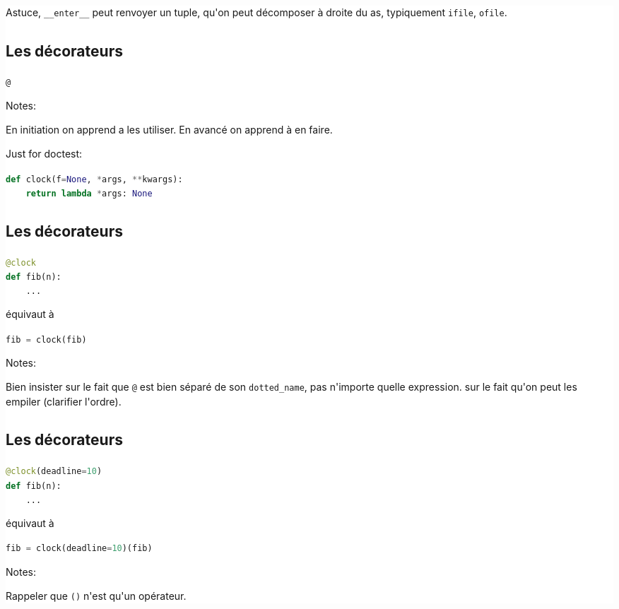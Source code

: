 Astuce, `__enter__` peut renvoyer un tuple, qu'on peut décomposer à
droite du as, typiquement `ifile`, `ofile`.


## Les décorateurs

`@`

Notes:

En initiation on apprend a les utiliser.
En avancé on apprend à en faire.


Just for doctest:
```python
def clock(f=None, *args, **kwargs):
    return lambda *args: None
```

## Les décorateurs

```python
@clock
def fib(n):
    ...
```

équivaut à

```python
fib = clock(fib)
```

Notes:

Bien insister sur le fait que `@` est bien séparé de son
`dotted_name`, pas n'importe quelle expression.  sur le fait qu'on
peut les empiler (clarifier l'ordre).


## Les décorateurs

```python
@clock(deadline=10)
def fib(n):
    ...
```

équivaut à

```python
fib = clock(deadline=10)(fib)
```

Notes:

Rappeler que `()` n'est qu'un opérateur.
